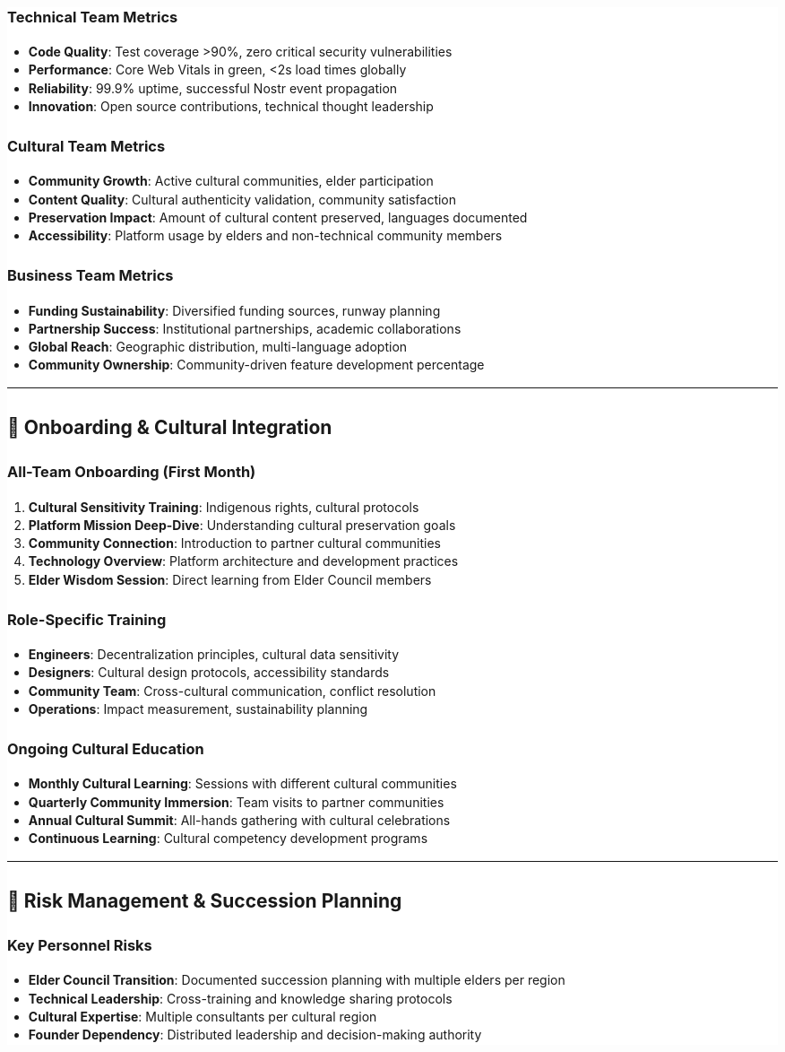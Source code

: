 ### **Technical Team Metrics**
- **Code Quality**: Test coverage >90%, zero critical security vulnerabilities
- **Performance**: Core Web Vitals in green, <2s load times globally
- **Reliability**: 99.9% uptime, successful Nostr event propagation
- **Innovation**: Open source contributions, technical thought leadership

### **Cultural Team Metrics**
- **Community Growth**: Active cultural communities, elder participation
- **Content Quality**: Cultural authenticity validation, community satisfaction
- **Preservation Impact**: Amount of cultural content preserved, languages documented
- **Accessibility**: Platform usage by elders and non-technical community members

### **Business Team Metrics**
- **Funding Sustainability**: Diversified funding sources, runway planning
- **Partnership Success**: Institutional partnerships, academic collaborations
- **Global Reach**: Geographic distribution, multi-language adoption
- **Community Ownership**: Community-driven feature development percentage

---

## 🤝 **Onboarding & Cultural Integration**

### **All-Team Onboarding** (First Month)
1. **Cultural Sensitivity Training**: Indigenous rights, cultural protocols
2. **Platform Mission Deep-Dive**: Understanding cultural preservation goals
3. **Community Connection**: Introduction to partner cultural communities
4. **Technology Overview**: Platform architecture and development practices
5. **Elder Wisdom Session**: Direct learning from Elder Council members

### **Role-Specific Training**
- **Engineers**: Decentralization principles, cultural data sensitivity
- **Designers**: Cultural design protocols, accessibility standards
- **Community Team**: Cross-cultural communication, conflict resolution
- **Operations**: Impact measurement, sustainability planning

### **Ongoing Cultural Education**
- **Monthly Cultural Learning**: Sessions with different cultural communities
- **Quarterly Community Immersion**: Team visits to partner communities
- **Annual Cultural Summit**: All-hands gathering with cultural celebrations
- **Continuous Learning**: Cultural competency development programs

---

## 🚨 **Risk Management & Succession Planning**

### **Key Personnel Risks**
- **Elder Council Transition**: Documented succession planning with multiple elders per region
- **Technical Leadership**: Cross-training and knowledge sharing protocols
- **Cultural Expertise**: Multiple consultants per cultural region
- **Founder Dependency**: Distributed leadership and decision-making authority
